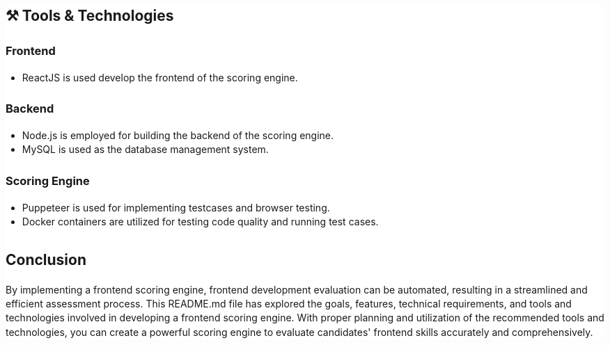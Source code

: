 
## ⚒️ Tools & Technologies

### Frontend
- ReactJS is used develop the frontend of the scoring engine.

### Backend
- Node.js is employed for building the backend of the scoring engine.
- MySQL is used as the database management system.

### Scoring Engine
- Puppeteer is used for implementing testcases and browser testing.
- Docker containers are utilized for testing code quality and running test cases.

## Conclusion
By implementing a frontend scoring engine, frontend development evaluation can be automated, resulting in a streamlined and efficient assessment process. This README.md file has explored the goals, features, technical requirements, and tools and technologies involved in developing a frontend scoring engine. With proper planning and utilization of the recommended tools and technologies, you can create a powerful scoring engine to evaluate candidates' frontend skills accurately and comprehensively.
